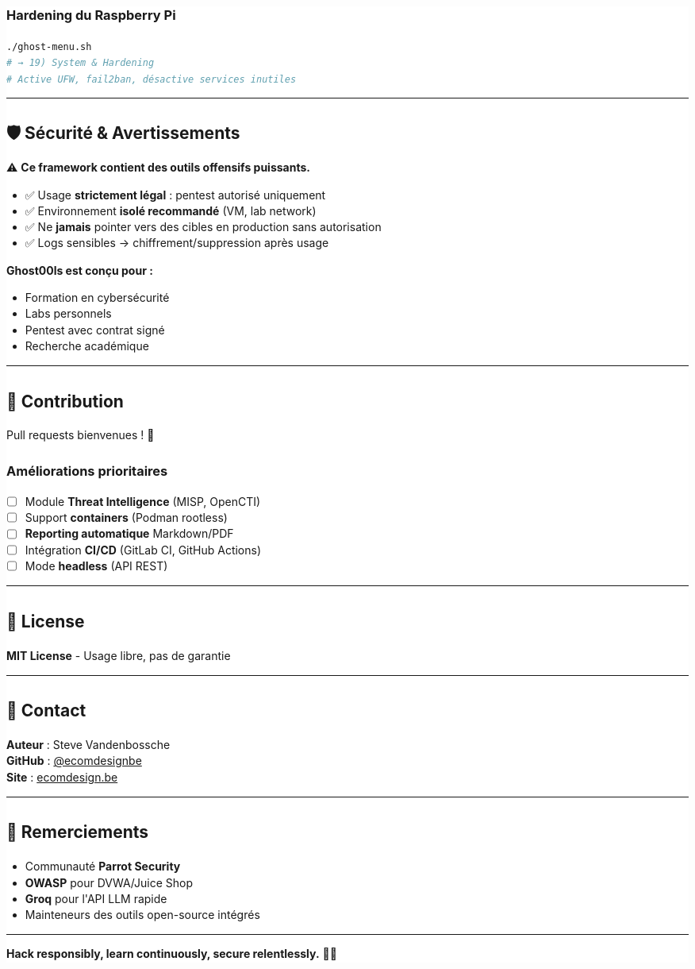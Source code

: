 ### Hardening du Raspberry Pi
```bash
./ghost-menu.sh
# → 19) System & Hardening
# Active UFW, fail2ban, désactive services inutiles
```

---

## 🛡️ Sécurité & Avertissements

⚠️ **Ce framework contient des outils offensifs puissants.**

- ✅ Usage **strictement légal** : pentest autorisé uniquement
- ✅ Environnement **isolé recommandé** (VM, lab network)
- ✅ Ne **jamais** pointer vers des cibles en production sans autorisation
- ✅ Logs sensibles → chiffrement/suppression après usage

**Ghost00ls est conçu pour :**
- Formation en cybersécurité
- Labs personnels
- Pentest avec contrat signé
- Recherche académique

---

## 🤝 Contribution

Pull requests bienvenues ! 🎉

### Améliorations prioritaires
- [ ] Module **Threat Intelligence** (MISP, OpenCTI)
- [ ] Support **containers** (Podman rootless)
- [ ] **Reporting automatique** Markdown/PDF
- [ ] Intégration **CI/CD** (GitLab CI, GitHub Actions)
- [ ] Mode **headless** (API REST)

---

## 📜 License

**MIT License** - Usage libre, pas de garantie

---

## 📧 Contact

**Auteur** : Steve Vandenbossche  
**GitHub** : [@ecomdesignbe](https://github.com/ecomdesignbe)  
**Site** : [ecomdesign.be](https://ecomdesign.be)

---

## 🙏 Remerciements

- Communauté **Parrot Security**
- **OWASP** pour DVWA/Juice Shop
- **Groq** pour l'API LLM rapide
- Mainteneurs des outils open-source intégrés

---

**Hack responsibly, learn continuously, secure relentlessly.** 👻🔐
